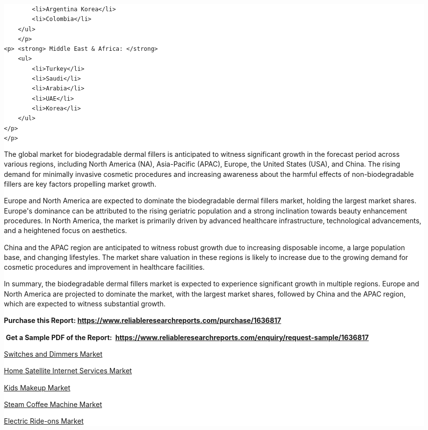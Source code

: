             <li>Argentina Korea</li>
            <li>Colombia</li>
        </ul>
        </p> 
    <p> <strong> Middle East & Africa: </strong>
        <ul>
            <li>Turkey</li>
            <li>Saudi</li>
            <li>Arabia</li>
            <li>UAE</li>
            <li>Korea</li>
        </ul>
    </p>
    </p>
<p><p>The global market for biodegradable dermal fillers is anticipated to witness significant growth in the forecast period across various regions, including North America (NA), Asia-Pacific (APAC), Europe, the United States (USA), and China. The rising demand for minimally invasive cosmetic procedures and increasing awareness about the harmful effects of non-biodegradable fillers are key factors propelling market growth.</p><p>Europe and North America are expected to dominate the biodegradable dermal fillers market, holding the largest market shares. Europe's dominance can be attributed to the rising geriatric population and a strong inclination towards beauty enhancement procedures. In North America, the market is primarily driven by advanced healthcare infrastructure, technological advancements, and a heightened focus on aesthetics.</p><p>China and the APAC region are anticipated to witness robust growth due to increasing disposable income, a large population base, and changing lifestyles. The market share valuation in these regions is likely to increase due to the growing demand for cosmetic procedures and improvement in healthcare facilities.</p><p>In summary, the biodegradable dermal fillers market is expected to experience significant growth in multiple regions. Europe and North America are projected to dominate the market, with the largest market shares, followed by China and the APAC region, which are expected to witness substantial growth.</p></p>
<p><strong>Purchase this Report: <a href="https://www.reliableresearchreports.com/purchase/1636817">https://www.reliableresearchreports.com/purchase/1636817</a></strong></p>
<p>&nbsp;<strong>Get a Sample PDF of the Report:&nbsp;&nbsp;<a href="https://www.reliableresearchreports.com/enquiry/request-sample/1636817">https://www.reliableresearchreports.com/enquiry/request-sample/1636817</a></strong></p>
<p><strong></strong></p>
<p><p><a href="https://medium.com/@adityalohrp23/switches-and-dimmers-market-size-growth-forecast-2023-2030-ba3c1a26f0f8">Switches and Dimmers Market</a></p><p><a href="https://www.linkedin.com/pulse/decoding-home-satellite-internet-services-market-deep-kb3sf/">Home Satellite Internet Services Market</a></p><p><a href="https://www.linkedin.com/pulse/kids-makeup-market-research-report-provides-thorough-industry-l818f/">Kids Makeup Market</a></p><p><a href="https://medium.com/@kaceyrath/steam-coffee-machine-market-size-growth-forecast-2023-2030-8a1e94427d98">Steam Coffee Machine Market</a></p><p><a href="https://www.linkedin.com/pulse/electric-ride-ons-market-challenges-opportunities-growth-vxh6f/">Electric Ride-ons Market</a></p></p>